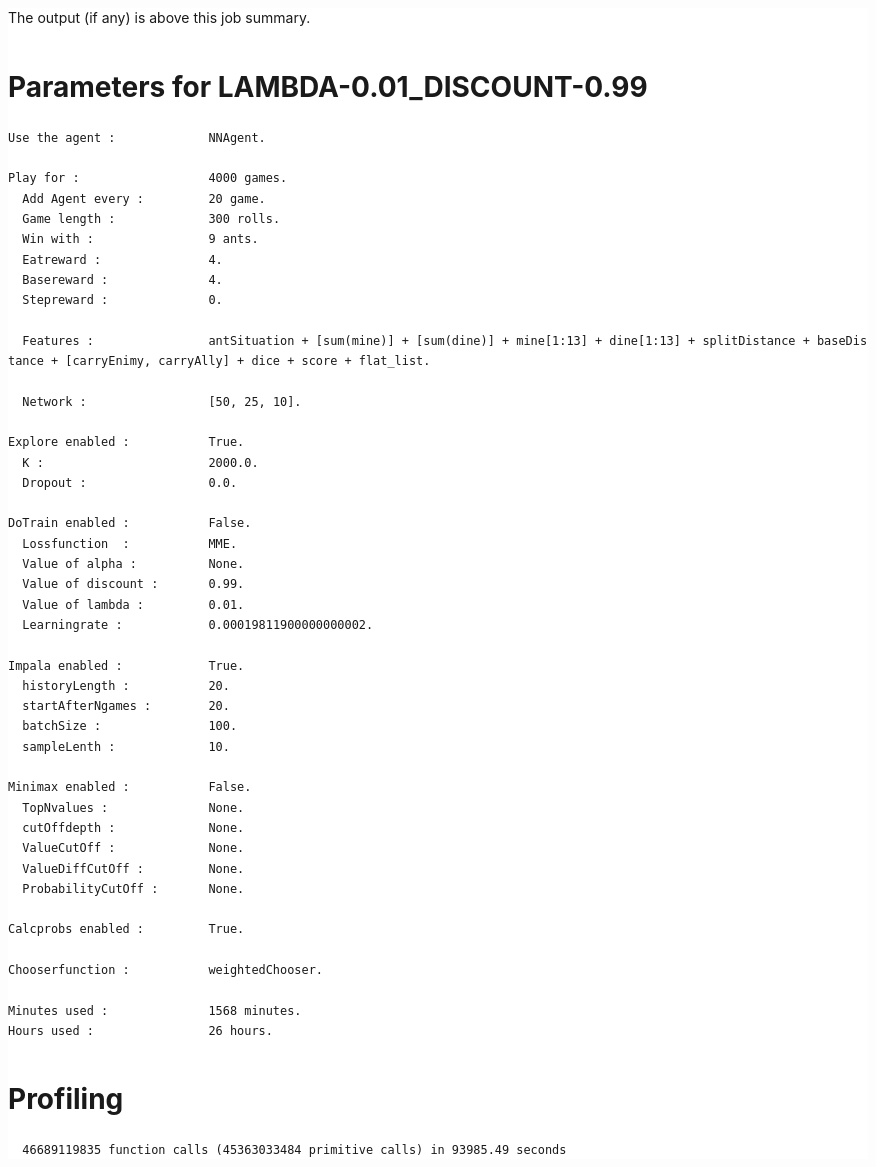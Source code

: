 The output (if any) is above this job summary.

# Parameters for LAMBDA-0.01_DISCOUNT-0.99

    Use the agent :             NNAgent.

    Play for :                  4000 games.
      Add Agent every :         20 game.
      Game length :             300 rolls.
      Win with :                9 ants.
      Eatreward :               4.
      Basereward :              4.
      Stepreward :              0.

      Features :                antSituation + [sum(mine)] + [sum(dine)] + mine[1:13] + dine[1:13] + splitDistance + baseDistance + [carryEnimy, carryAlly] + dice + score + flat_list.

      Network :                 [50, 25, 10].

    Explore enabled :           True.
      K :                       2000.0.
      Dropout :                 0.0.

    DoTrain enabled :           False.
      Lossfunction  :           MME.
      Value of alpha :          None.
      Value of discount :       0.99.
      Value of lambda :         0.01.
      Learningrate :            0.00019811900000000002.

    Impala enabled :            True.
      historyLength :           20.
      startAfterNgames :        20.
      batchSize :               100.
      sampleLenth :             10.

    Minimax enabled :           False.
      TopNvalues :              None.
      cutOffdepth :             None.
      ValueCutOff :             None.
      ValueDiffCutOff :         None.
      ProbabilityCutOff :       None.

    Calcprobs enabled :         True.

    Chooserfunction :           weightedChooser.

    Minutes used :              1568 minutes.
    Hours used :                26 hours.

# Profiling


      46689119835 function calls (45363033484 primitive calls) in 93985.49 seconds
